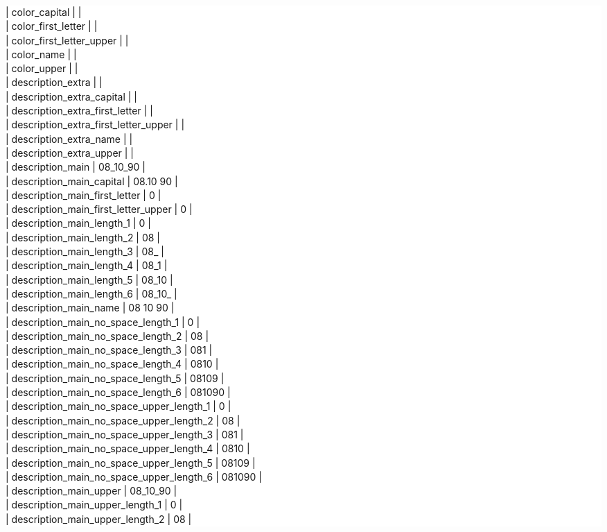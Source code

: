 | color_capital |  |  
| color_first_letter |  |  
| color_first_letter_upper |  |  
| color_name |  |  
| color_upper |  |  
| description_extra |  |  
| description_extra_capital |  |  
| description_extra_first_letter |  |  
| description_extra_first_letter_upper |  |  
| description_extra_name |  |  
| description_extra_upper |  |  
| description_main | 08_10_90 |  
| description_main_capital | 08.10 90 |  
| description_main_first_letter | 0 |  
| description_main_first_letter_upper | 0 |  
| description_main_length_1 | 0 |  
| description_main_length_2 | 08 |  
| description_main_length_3 | 08_ |  
| description_main_length_4 | 08_1 |  
| description_main_length_5 | 08_10 |  
| description_main_length_6 | 08_10_ |  
| description_main_name | 08 10 90 |  
| description_main_no_space_length_1 | 0 |  
| description_main_no_space_length_2 | 08 |  
| description_main_no_space_length_3 | 081 |  
| description_main_no_space_length_4 | 0810 |  
| description_main_no_space_length_5 | 08109 |  
| description_main_no_space_length_6 | 081090 |  
| description_main_no_space_upper_length_1 | 0 |  
| description_main_no_space_upper_length_2 | 08 |  
| description_main_no_space_upper_length_3 | 081 |  
| description_main_no_space_upper_length_4 | 0810 |  
| description_main_no_space_upper_length_5 | 08109 |  
| description_main_no_space_upper_length_6 | 081090 |  
| description_main_upper | 08_10_90 |  
| description_main_upper_length_1 | 0 |  
| description_main_upper_length_2 | 08 |  